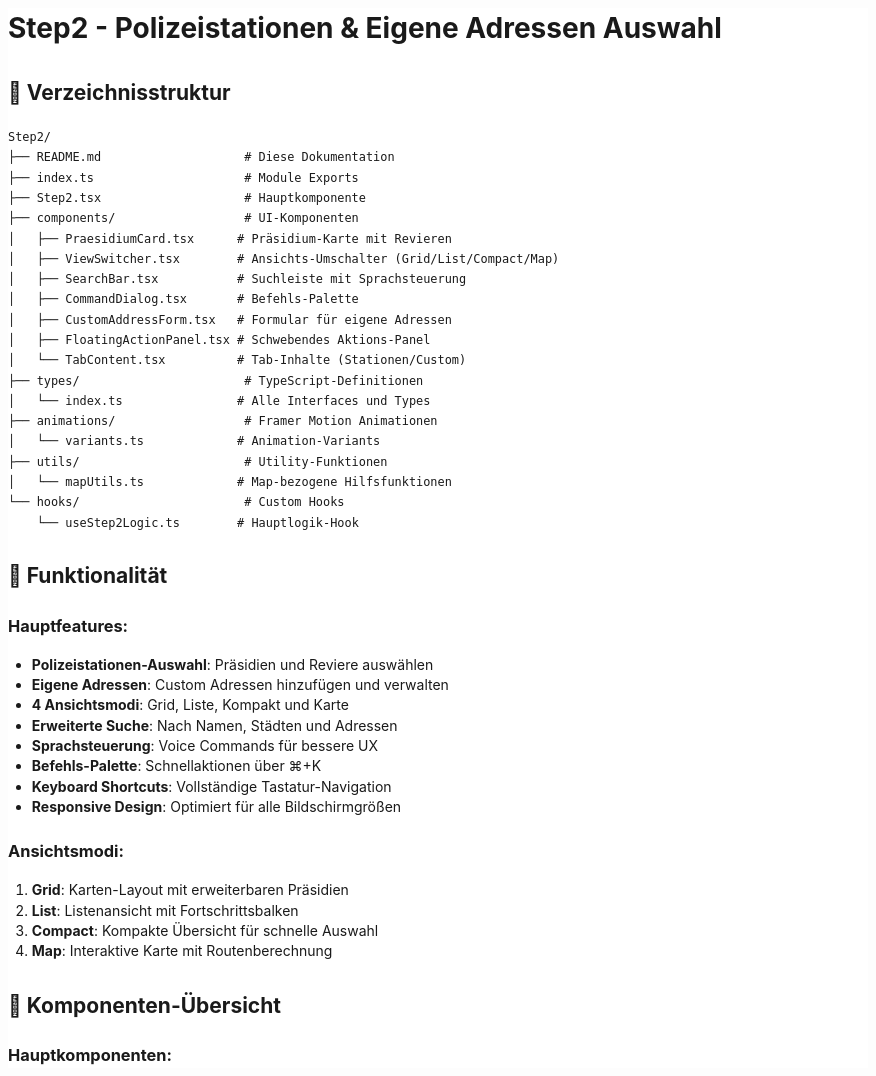# Step2 - Polizeistationen & Eigene Adressen Auswahl

## 📁 Verzeichnisstruktur

```
Step2/
├── README.md                    # Diese Dokumentation
├── index.ts                     # Module Exports
├── Step2.tsx                    # Hauptkomponente
├── components/                  # UI-Komponenten
│   ├── PraesidiumCard.tsx      # Präsidium-Karte mit Revieren
│   ├── ViewSwitcher.tsx        # Ansichts-Umschalter (Grid/List/Compact/Map)
│   ├── SearchBar.tsx           # Suchleiste mit Sprachsteuerung
│   ├── CommandDialog.tsx       # Befehls-Palette
│   ├── CustomAddressForm.tsx   # Formular für eigene Adressen
│   ├── FloatingActionPanel.tsx # Schwebendes Aktions-Panel
│   └── TabContent.tsx          # Tab-Inhalte (Stationen/Custom)
├── types/                       # TypeScript-Definitionen
│   └── index.ts                # Alle Interfaces und Types
├── animations/                  # Framer Motion Animationen
│   └── variants.ts             # Animation-Variants
├── utils/                       # Utility-Funktionen
│   └── mapUtils.ts             # Map-bezogene Hilfsfunktionen
└── hooks/                       # Custom Hooks
    └── useStep2Logic.ts        # Hauptlogik-Hook
```

## 🎯 Funktionalität

### Hauptfeatures:
- **Polizeistationen-Auswahl**: Präsidien und Reviere auswählen
- **Eigene Adressen**: Custom Adressen hinzufügen und verwalten
- **4 Ansichtsmodi**: Grid, Liste, Kompakt und Karte
- **Erweiterte Suche**: Nach Namen, Städten und Adressen
- **Sprachsteuerung**: Voice Commands für bessere UX
- **Befehls-Palette**: Schnellaktionen über ⌘+K
- **Keyboard Shortcuts**: Vollständige Tastatur-Navigation
- **Responsive Design**: Optimiert für alle Bildschirmgrößen

### Ansichtsmodi:
1. **Grid**: Karten-Layout mit erweiterbaren Präsidien
2. **List**: Listenansicht mit Fortschrittsbalken
3. **Compact**: Kompakte Übersicht für schnelle Auswahl
4. **Map**: Interaktive Karte mit Routenberechnung

## 🧩 Komponenten-Übersicht

### Hauptkomponenten:
